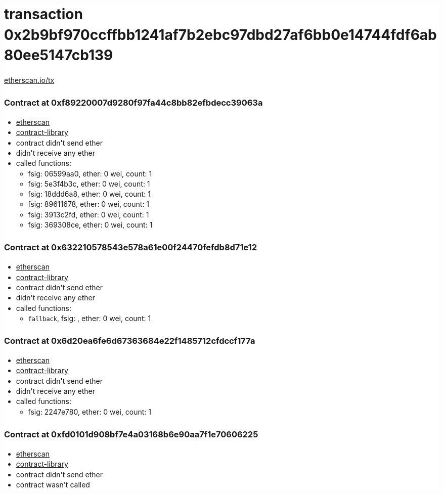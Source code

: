 # transaction 0x2b9bf970ccffbb1241af7b2ebc97dbd27af6bb0e14744fdf6ab80ee5147cb139

[etherscan.io/tx](https://etherscan.io/tx/0x2b9bf970ccffbb1241af7b2ebc97dbd27af6bb0e14744fdf6ab80ee5147cb139)


### Contract at 0xf89220007d9280f97fa44c8bb82efbdecc39063a

* [etherscan](https://etherscan.io/address/0xf89220007d9280f97fa44c8bb82efbdecc39063a)
* [contract-library](https://contract-library.com/contracts/Ethereum/f89220007d9280f97fa44c8bb82efbdecc39063a)
* contract didn't send ether
* didn't receive any ether
* called functions:
    * fsig: 06599aa0, ether: 0 wei, count: 1
    * fsig: 5e3f4b3c, ether: 0 wei, count: 1
    * fsig: 18ddd6a8, ether: 0 wei, count: 1
    * fsig: 89611678, ether: 0 wei, count: 1
    * fsig: 3913c2fd, ether: 0 wei, count: 1
    * fsig: 369308ce, ether: 0 wei, count: 1


### Contract at 0x632210578543e578a61e00f24470fefdb8d71e12

* [etherscan](https://etherscan.io/address/0x632210578543e578a61e00f24470fefdb8d71e12)
* [contract-library](https://contract-library.com/contracts/Ethereum/632210578543e578a61e00f24470fefdb8d71e12)
* contract didn't send ether
* didn't receive any ether
* called functions:
    * `fallback`, fsig: , ether: 0 wei, count: 1


### Contract at 0x6d20ea6fe6d67363684e22f1485712cfdccf177a

* [etherscan](https://etherscan.io/address/0x6d20ea6fe6d67363684e22f1485712cfdccf177a)
* [contract-library](https://contract-library.com/contracts/Ethereum/6d20ea6fe6d67363684e22f1485712cfdccf177a)
* contract didn't send ether
* didn't receive any ether
* called functions:
    * fsig: 2247e780, ether: 0 wei, count: 1


### Contract at 0xfd0101d908bf7e4a03168b6e90aa7f1e70606225

* [etherscan](https://etherscan.io/address/0xfd0101d908bf7e4a03168b6e90aa7f1e70606225)
* [contract-library](https://contract-library.com/contracts/Ethereum/fd0101d908bf7e4a03168b6e90aa7f1e70606225)
* contract didn't send ether
* contract wasn't called
